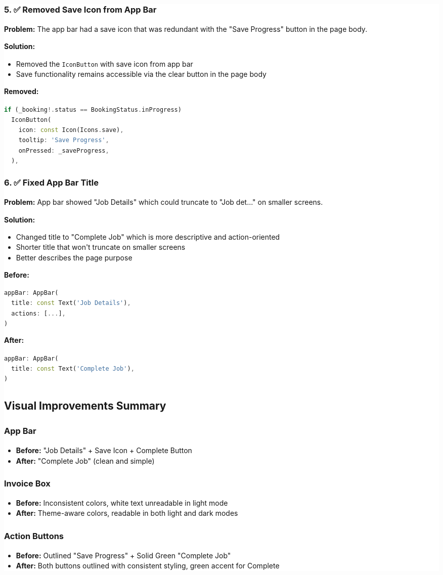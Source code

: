 ### 5. ✅ Removed Save Icon from App Bar
**Problem:** The app bar had a save icon that was redundant with the "Save Progress" button in the page body.

**Solution:**
- Removed the `IconButton` with save icon from app bar
- Save functionality remains accessible via the clear button in the page body

**Removed:**
```dart
if (_booking!.status == BookingStatus.inProgress)
  IconButton(
    icon: const Icon(Icons.save),
    tooltip: 'Save Progress',
    onPressed: _saveProgress,
  ),
```

### 6. ✅ Fixed App Bar Title
**Problem:** App bar showed "Job Details" which could truncate to "Job det..." on smaller screens.

**Solution:**
- Changed title to "Complete Job" which is more descriptive and action-oriented
- Shorter title that won't truncate on smaller screens
- Better describes the page purpose

**Before:**
```dart
appBar: AppBar(
  title: const Text('Job Details'),
  actions: [...],
)
```

**After:**
```dart
appBar: AppBar(
  title: const Text('Complete Job'),
)
```

## Visual Improvements Summary

### App Bar
- **Before:** "Job Details" + Save Icon + Complete Button
- **After:** "Complete Job" (clean and simple)

### Invoice Box
- **Before:** Inconsistent colors, white text unreadable in light mode
- **After:** Theme-aware colors, readable in both light and dark modes

### Action Buttons
- **Before:** Outlined "Save Progress" + Solid Green "Complete Job"
- **After:** Both buttons outlined with consistent styling, green accent for Complete
